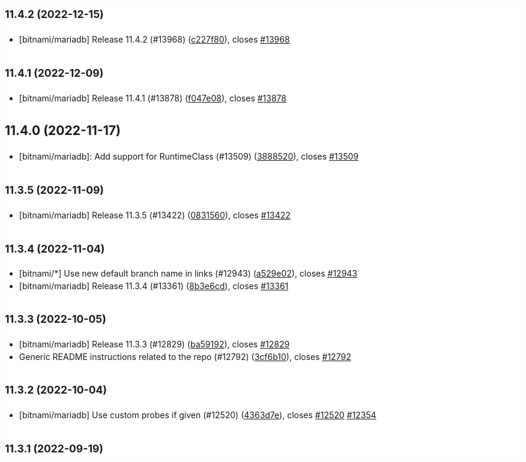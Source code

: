 ## <small>11.4.2 (2022-12-15)</small>

* [bitnami/mariadb] Release 11.4.2 (#13968) ([c227f80](https://github.com/bitnami/charts/commit/c227f808331712bff5cceeb2e7e5bb7b84675ae7)), closes [#13968](https://github.com/bitnami/charts/issues/13968)

## <small>11.4.1 (2022-12-09)</small>

* [bitnami/mariadb] Release 11.4.1 (#13878) ([f047e08](https://github.com/bitnami/charts/commit/f047e083e5b7d143ec56493b86d519828def2d81)), closes [#13878](https://github.com/bitnami/charts/issues/13878)

## 11.4.0 (2022-11-17)

* [bitnami/mariadb]: Add support for RuntimeClass (#13509) ([3888520](https://github.com/bitnami/charts/commit/38885201ac5d50e1d81654b717124309d8aa979e)), closes [#13509](https://github.com/bitnami/charts/issues/13509)

## <small>11.3.5 (2022-11-09)</small>

* [bitnami/mariadb] Release 11.3.5 (#13422) ([0831560](https://github.com/bitnami/charts/commit/083156065d81553de91ca837b173e62111031f65)), closes [#13422](https://github.com/bitnami/charts/issues/13422)

## <small>11.3.4 (2022-11-04)</small>

* [bitnami/*] Use new default branch name in links (#12943) ([a529e02](https://github.com/bitnami/charts/commit/a529e02597d49d944eba1eb0f190713293247176)), closes [#12943](https://github.com/bitnami/charts/issues/12943)
* [bitnami/mariadb] Release 11.3.4 (#13361) ([8b3e6cd](https://github.com/bitnami/charts/commit/8b3e6cd047e2c365e9237a8fe4d605b4d9d5de4c)), closes [#13361](https://github.com/bitnami/charts/issues/13361)

## <small>11.3.3 (2022-10-05)</small>

* [bitnami/mariadb] Release 11.3.3 (#12829) ([ba59192](https://github.com/bitnami/charts/commit/ba59192a4d0b28454f072903e5186d8bb2adf43f)), closes [#12829](https://github.com/bitnami/charts/issues/12829)
* Generic README instructions related to the repo (#12792) ([3cf6b10](https://github.com/bitnami/charts/commit/3cf6b10e10e60df4b3e191d6b99aa99a9f597755)), closes [#12792](https://github.com/bitnami/charts/issues/12792)

## <small>11.3.2 (2022-10-04)</small>

* [bitnami/mariadb] Use custom probes if given (#12520) ([4363d7e](https://github.com/bitnami/charts/commit/4363d7e9ae47da3a969abfd3a9e1cdd3738ffc48)), closes [#12520](https://github.com/bitnami/charts/issues/12520) [#12354](https://github.com/bitnami/charts/issues/12354)

## <small>11.3.1 (2022-09-19)</small>
